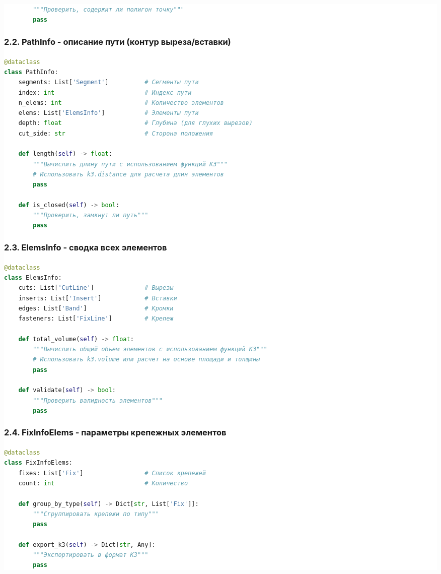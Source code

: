 ```python
        """Проверить, содержит ли полигон точку"""
        pass
```

### 2.2. PathInfo - описание пути (контур выреза/вставки)
```python
@dataclass
class PathInfo:
    segments: List['Segment']          # Сегменты пути
    index: int                         # Индекс пути
    n_elems: int                       # Количество элементов
    elems: List['ElemsInfo']           # Элементы пути
    depth: float                       # Глубина (для глухих вырезов)
    cut_side: str                      # Сторона положения
    
    def length(self) -> float:
        """Вычислить длину пути с использованием функций K3"""
        # Использовать k3.distance для расчета длин элементов
        pass
        
    def is_closed(self) -> bool:
        """Проверить, замкнут ли путь"""
        pass
```

### 2.3. ElemsInfo - сводка всех элементов
```python
@dataclass
class ElemsInfo:
    cuts: List['CutLine']              # Вырезы
    inserts: List['Insert']            # Вставки
    edges: List['Band']                # Кромки
    fasteners: List['FixLine']         # Крепеж
    
    def total_volume(self) -> float:
        """Вычислить общий объем элементов с использованием функций K3"""
        # Использовать k3.volume или расчет на основе площади и толщины
        pass
        
    def validate(self) -> bool:
        """Проверить валидность элементов"""
        pass
```

### 2.4. FixInfoElems - параметры крепежных элементов
```python
@dataclass
class FixInfoElems:
    fixes: List['Fix']                 # Список крепежей
    count: int                         # Количество
    
    def group_by_type(self) -> Dict[str, List['Fix']]:
        """Сгруппировать крепежи по типу"""
        pass
        
    def export_k3(self) -> Dict[str, Any]:
        """Экспортировать в формат K3"""
        pass
```
